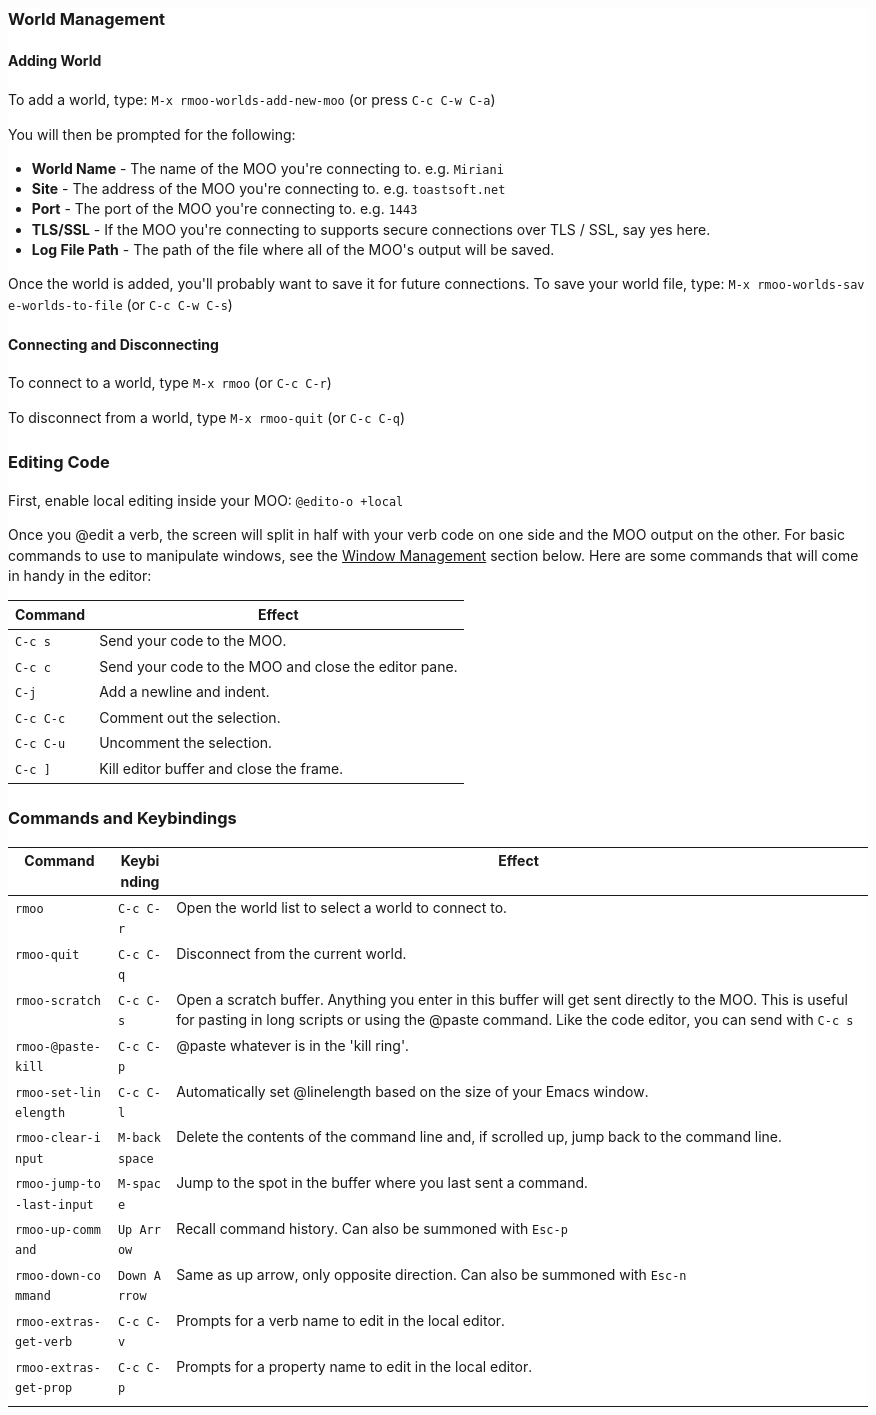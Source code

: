 ### World Management
#### Adding World
To add a world, type: `M-x rmoo-worlds-add-new-moo` (or press `C-c C-w C-a`)

You will then be prompted for the following:
- __World Name__ - The name of the MOO you're connecting to. e.g. `Miriani`
- __Site__ - The address of the MOO you're connecting to. e.g. `toastsoft.net`
- __Port__ - The port of the MOO you're connecting to. e.g. `1443`
- __TLS/SSL__ - If the MOO you're connecting to supports secure connections over TLS / SSL, say yes here.
- __Log File Path__ - The path of the file where all of the MOO's output will be saved.

Once the world is added, you'll probably want to save it for future connections. To save your world file, type: `M-x rmoo-worlds-save-worlds-to-file` (or `C-c C-w C-s`)

#### Connecting and Disconnecting
To connect to a world, type `M-x rmoo` (or `C-c C-r`)

To disconnect from a world, type `M-x rmoo-quit` (or `C-c C-q`)

### Editing Code
First, enable local editing inside your MOO: `@edito-o +local`

Once you @edit a verb, the screen will split in half with your verb code on one side and the MOO output on the other. For basic commands to use to manipulate windows, see the [Window Management](#Window-Management) section below. Here are some commands that will come in handy in the editor:

| Command   | Effect                                               |
| --------- | ---------------------------------------------------- |
| `C-c s`   | Send your code to the MOO.                           |
| `C-c c`   | Send your code to the MOO and close the editor pane. |
| `C-j`     | Add a newline and indent.                            |
| `C-c C-c` | Comment out the selection.                           |
| `C-c C-u` | Uncomment the selection.                             |
| `C-c ]`   | Kill editor buffer and close the frame.              |

### Commands and Keybindings
| Command                | Keybinding    | Effect                                                                                                                                                                                                              |
| ---------------------- | ------------- | ------------------------------------------------------------------------------------------------------------------------------------------------------------------------------------------------------------------- |
| `rmoo`                 | `C-c C-r`     | Open the world list to select a world to connect to.                                                                                                                                                                |
| `rmoo-quit`            | `C-c C-q`     | Disconnect from the current world.                                                                                                                                                                                  |
| `rmoo-scratch`         | `C-c C-s`     | Open a scratch buffer. Anything you enter in this buffer will get sent directly to the MOO. This is useful for pasting in long scripts or using the @paste command. Like the code editor, you can send with `C-c s` |
| `rmoo-@paste-kill`     | `C-c C-p`     | @paste whatever is in the 'kill ring'.                                                                                                                                                                              |
| `rmoo-set-linelength`  | `C-c C-l`     | Automatically set @linelength based on the size of your Emacs window.                                                                                                                                               |
| `rmoo-clear-input`     | `M-backspace` | Delete the contents of the command line and, if scrolled up, jump back to the command line.                                                                                                                         |
| `rmoo-jump-to-last-input` | `M-space` | Jump to the spot in the buffer where you last sent a command. |
| `rmoo-up-command`      | `Up Arrow`    | Recall command history. Can also be summoned with `Esc-p`                                                                                                                                                           |
| `rmoo-down-command`    | `Down Arrow`  | Same as up arrow, only opposite direction. Can also be summoned with `Esc-n`                                                                                                                                        |
| `rmoo-extras-get-verb` | `C-c C-v`     | Prompts for a verb name to edit in the local editor.                                                                                                                                                                |
| `rmoo-extras-get-prop` | `C-c C-p`     | Prompts for a property name to edit in the local editor.                                                                                                                                                            |
|                        |               |                                                                                                                                                                                                                     |

